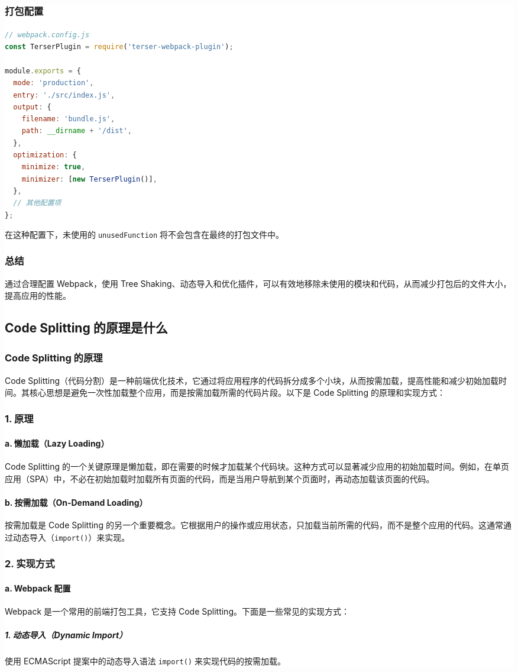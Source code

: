 ### 打包配置

```javascript
// webpack.config.js
const TerserPlugin = require('terser-webpack-plugin');

module.exports = {
  mode: 'production',
  entry: './src/index.js',
  output: {
    filename: 'bundle.js',
    path: __dirname + '/dist',
  },
  optimization: {
    minimize: true,
    minimizer: [new TerserPlugin()],
  },
  // 其他配置项
};
```

在这种配置下，未使用的 `unusedFunction` 将不会包含在最终的打包文件中。

### 总结

通过合理配置 Webpack，使用 Tree Shaking、动态导入和优化插件，可以有效地移除未使用的模块和代码，从而减少打包后的文件大小，提高应用的性能。

## Code Splitting 的原理是什么
### Code Splitting 的原理

Code Splitting（代码分割）是一种前端优化技术，它通过将应用程序的代码拆分成多个小块，从而按需加载，提高性能和减少初始加载时间。其核心思想是避免一次性加载整个应用，而是按需加载所需的代码片段。以下是 Code Splitting 的原理和实现方式：

### 1. 原理

#### a. 懒加载（Lazy Loading）

Code Splitting 的一个关键原理是懒加载，即在需要的时候才加载某个代码块。这种方式可以显著减少应用的初始加载时间。例如，在单页应用（SPA）中，不必在初始加载时加载所有页面的代码，而是当用户导航到某个页面时，再动态加载该页面的代码。

#### b. 按需加载（On-Demand Loading）

按需加载是 Code Splitting 的另一个重要概念。它根据用户的操作或应用状态，只加载当前所需的代码，而不是整个应用的代码。这通常通过动态导入（`import()`）来实现。

### 2. 实现方式

#### a. Webpack 配置

Webpack 是一个常用的前端打包工具，它支持 Code Splitting。下面是一些常见的实现方式：

##### 1. 动态导入（Dynamic Import）

使用 ECMAScript 提案中的动态导入语法 `import()` 来实现代码的按需加载。
